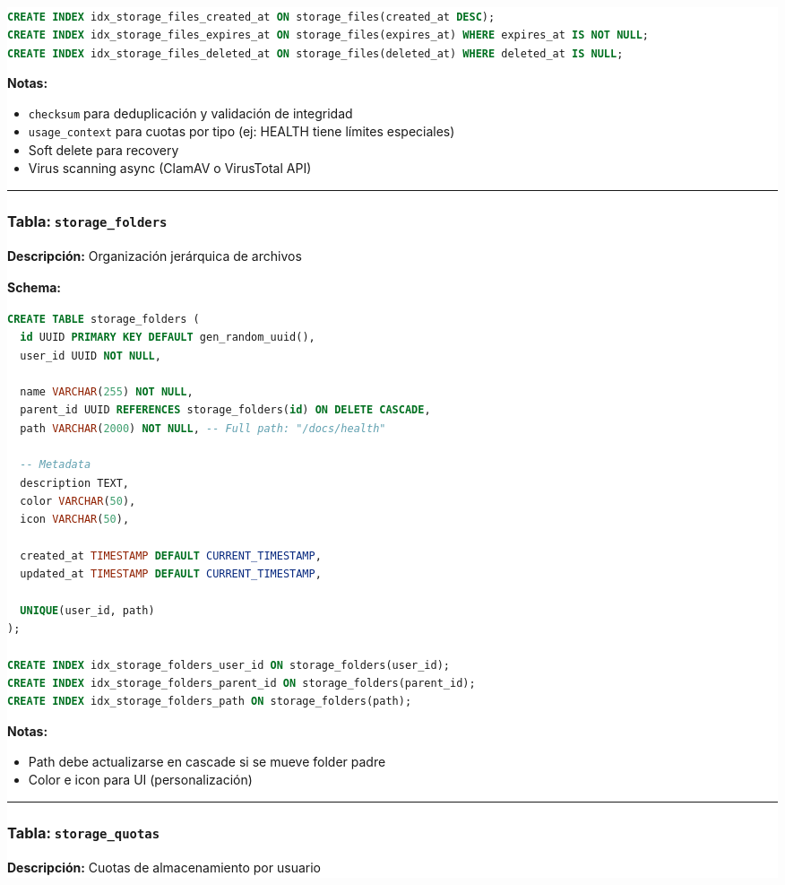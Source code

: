 ```sql
CREATE INDEX idx_storage_files_created_at ON storage_files(created_at DESC);
CREATE INDEX idx_storage_files_expires_at ON storage_files(expires_at) WHERE expires_at IS NOT NULL;
CREATE INDEX idx_storage_files_deleted_at ON storage_files(deleted_at) WHERE deleted_at IS NULL;
```

**Notas:**
- `checksum` para deduplicación y validación de integridad
- `usage_context` para cuotas por tipo (ej: HEALTH tiene límites especiales)
- Soft delete para recovery
- Virus scanning async (ClamAV o VirusTotal API)

---

### Tabla: `storage_folders`

**Descripción:** Organización jerárquica de archivos

**Schema:**
```sql
CREATE TABLE storage_folders (
  id UUID PRIMARY KEY DEFAULT gen_random_uuid(),
  user_id UUID NOT NULL,

  name VARCHAR(255) NOT NULL,
  parent_id UUID REFERENCES storage_folders(id) ON DELETE CASCADE,
  path VARCHAR(2000) NOT NULL, -- Full path: "/docs/health"

  -- Metadata
  description TEXT,
  color VARCHAR(50),
  icon VARCHAR(50),

  created_at TIMESTAMP DEFAULT CURRENT_TIMESTAMP,
  updated_at TIMESTAMP DEFAULT CURRENT_TIMESTAMP,

  UNIQUE(user_id, path)
);

CREATE INDEX idx_storage_folders_user_id ON storage_folders(user_id);
CREATE INDEX idx_storage_folders_parent_id ON storage_folders(parent_id);
CREATE INDEX idx_storage_folders_path ON storage_folders(path);
```

**Notas:**
- Path debe actualizarse en cascade si se mueve folder padre
- Color e icon para UI (personalización)

---

### Tabla: `storage_quotas`

**Descripción:** Cuotas de almacenamiento por usuario

